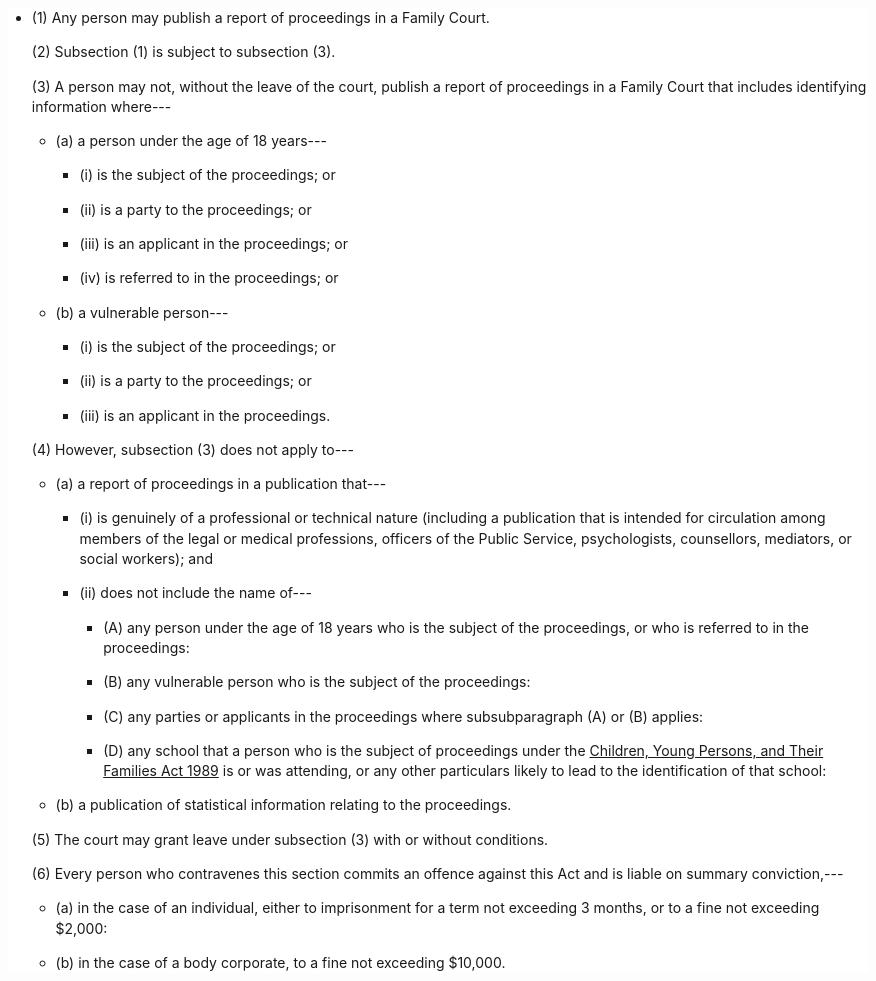 *   (1) Any person may publish a report of proceedings in a Family Court.
    
    (2) Subsection (1) is subject to subsection (3).
    
    (3) A person may not, without the leave of the court, publish a report of proceedings in a Family Court that includes identifying information where---
        
    *   (a) a person under the age of 18 years---
            
        *   (i) is the subject of the proceedings; or
        
        *   (ii) is a party to the proceedings; or
        
        *   (iii) is an applicant in the proceedings; or
        
        *   (iv) is referred to in the proceedings; or
        
        
    
    *   (b) a vulnerable person---
            
        *   (i) is the subject of the proceedings; or
        
        *   (ii) is a party to the proceedings; or
        
        *   (iii) is an applicant in the proceedings.
        
        
    
    (4) However, subsection (3) does not apply to---
        
    *   (a) a report of proceedings in a publication that---
            
        *   (i) is genuinely of a professional or technical nature (including a publication that is intended for circulation among members of the legal or medical professions, officers of the Public Service, psychologists, counsellors, mediators, or social workers); and
        
        *   (ii) does not include the name of---
                
            *   (A) any person under the age of 18 years who is the subject of the proceedings, or who is referred to in the proceedings:
            
            *   (B) any vulnerable person who is the subject of the proceedings:
            
            *   (C) any parties or applicants in the proceedings where subsubparagraph (A) or (B) applies:
            
            *   (D) any school that a person who is the subject of proceedings under the [Children, Young Persons, and Their Families Act 1989][46] is or was attending, or any other particulars likely to lead to the identification of that school:
            
            
        
        
    
    *   (b) a publication of statistical information relating to the proceedings.
    
    (5) The court may grant leave under subsection (3) with or without conditions.
    
    (6) Every person who contravenes this section commits an offence against this Act and is liable on summary conviction,---
        
    *   (a) in the case of an individual, either to imprisonment for a term not exceeding 3 months, or to a fine not exceeding $2,000:
    
    *   (b) in the case of a body corporate, to a fine not exceeding $10,000\.
    

[0]: http://www.legislation.govt.nz/act/public/1980/0161/latest/link.aspx?id=DLM195466
[1]: http://www.legislation.govt.nz/act/public/1980/0161/latest/whole.html#DLM42256
[2]: http://www.legislation.govt.nz/act/public/1980/0161/latest/whole.html#DLM42258
[3]: http://www.legislation.govt.nz/act/public/1980/0161/latest/whole.html#DLM42259
[4]: http://www.legislation.govt.nz/act/public/1980/0161/latest/whole.html#DLM42267
[5]: http://www.legislation.govt.nz/act/public/1980/0161/latest/whole.html#DLM42268
[6]: http://www.legislation.govt.nz/act/public/1980/0161/latest/whole.html#DLM42269
[7]: http://www.legislation.govt.nz/act/public/1980/0161/latest/whole.html#DLM42270
[8]: http://www.legislation.govt.nz/act/public/1980/0161/latest/whole.html#DLM42272
[9]: http://www.legislation.govt.nz/act/public/1980/0161/latest/whole.html#DLM42273
[10]: http://www.legislation.govt.nz/act/public/1980/0161/latest/whole.html#DLM42276
[11]: http://www.legislation.govt.nz/act/public/1980/0161/latest/whole.html#DLM42278
[12]: http://www.legislation.govt.nz/act/public/1980/0161/latest/whole.html#DLM42279
[13]: http://www.legislation.govt.nz/act/public/1980/0161/latest/whole.html#DLM2061202
[14]: http://www.legislation.govt.nz/act/public/1980/0161/latest/whole.html#DLM2061203
[15]: http://www.legislation.govt.nz/act/public/1980/0161/latest/whole.html#DLM2061204
[16]: http://www.legislation.govt.nz/act/public/1980/0161/latest/whole.html#DLM2061207
[17]: http://www.legislation.govt.nz/act/public/1980/0161/latest/whole.html#DLM42287
[18]: http://www.legislation.govt.nz/act/public/1980/0161/latest/whole.html#DLM42290
[19]: http://www.legislation.govt.nz/act/public/1980/0161/latest/whole.html#DLM42291
[20]: http://www.legislation.govt.nz/act/public/1980/0161/latest/whole.html#DLM42292
[21]: http://www.legislation.govt.nz/act/public/1980/0161/latest/whole.html#DLM42293
[22]: http://www.legislation.govt.nz/act/public/1980/0161/latest/whole.html#DLM42296
[23]: http://www.legislation.govt.nz/act/public/1980/0161/latest/whole.html#DLM2061227
[24]: http://www.legislation.govt.nz/act/public/1980/0161/latest/whole.html#DLM2061228
[25]: http://www.legislation.govt.nz/act/public/1980/0161/latest/whole.html#DLM43501
[26]: http://www.legislation.govt.nz/act/public/1980/0161/latest/whole.html#DLM43502
[27]: http://www.legislation.govt.nz/act/public/1980/0161/latest/whole.html#DLM43503
[28]: http://www.legislation.govt.nz/act/public/1980/0161/latest/link.aspx?id=DLM244468
[29]: http://www.legislation.govt.nz/act/public/1980/0161/latest/link.aspx?id=DLM76819
[30]: http://www.legislation.govt.nz/act/public/1980/0161/latest/link.aspx?id=DLM294316
[31]: http://www.legislation.govt.nz/act/public/1980/0161/latest/link.aspx?id=DLM242983
[32]: http://www.legislation.govt.nz/act/public/1980/0161/latest/link.aspx?id=DLM242987
[33]: http://www.legislation.govt.nz/act/public/1980/0161/latest/link.aspx?id=DLM129109
[34]: http://www.legislation.govt.nz/act/public/1980/0161/latest/link.aspx?id=DLM242775
[35]: http://www.legislation.govt.nz/act/public/1980/0161/latest/link.aspx?id=DLM201378
[36]: http://www.legislation.govt.nz/act/public/1980/0161/latest/link.aspx?id=DLM130375
[37]: http://www.legislation.govt.nz/act/public/1980/0161/latest/link.aspx?id=DLM242978
[38]: http://www.legislation.govt.nz/act/public/1980/0161/latest/link.aspx?id=DLM1302211
[39]: http://www.legislation.govt.nz/act/public/1980/0161/latest/link.aspx?id=DLM292027
[40]: http://www.legislation.govt.nz/act/public/1980/0161/latest/link.aspx?id=DLM292660
[41]: http://www.legislation.govt.nz/act/public/1980/0161/latest/link.aspx?id=DLM317232
[42]: http://www.legislation.govt.nz/act/public/1980/0161/latest/link.aspx?id=DLM434467
[43]: http://www.legislation.govt.nz/act/public/1980/0161/latest/link.aspx?id=DLM440944
[44]: http://www.legislation.govt.nz/act/public/1980/0161/latest/link.aspx?id=DLM39722
[45]: http://www.legislation.govt.nz/act/public/1980/0161/latest/link.aspx?id=DLM253150
[46]: http://www.legislation.govt.nz/act/public/1980/0161/latest/link.aspx?id=DLM147087
[47]: http://www.legislation.govt.nz/act/public/1980/0161/latest/link.aspx?id=DLM258703
[48]: http://www.legislation.govt.nz/act/public/1980/0161/latest/link.aspx?id=DLM291745
[49]: http://www.legislation.govt.nz/act/public/1980/0161/latest/link.aspx?id=DLM413272
[50]: http://www.legislation.govt.nz/act/public/1980/0161/latest/link.aspx?id=DLM323384
[51]: http://www.legislation.govt.nz/act/public/1980/0161/latest/link.aspx?id=DLM317988
[52]: http://www.legislation.govt.nz/act/public/1980/0161/latest/link.aspx?id=DLM87570
[53]: http://www.legislation.govt.nz/act/public/1980/0161/latest/link.aspx?id=DLM257709
[54]: http://www.legislation.govt.nz/act/public/1980/0161/latest/link.aspx?id=DLM155091
[55]: http://www.legislation.govt.nz/act/public/1980/0161/latest/link.aspx?id=DLM413569
[56]: http://www.legislation.govt.nz/act/public/1980/0161/latest/link.aspx?id=DLM968268
[57]: http://www.legislation.govt.nz/act/public/1980/0161/latest/link.aspx?id=DLM1302212
[58]: http://www.legislation.govt.nz/act/public/1980/0161/latest/link.aspx?id=DLM126575
[59]: http://www.legislation.govt.nz/act/public/1980/0161/latest/link.aspx?id=DLM127002
[60]: http://www.legislation.govt.nz/act/public/1980/0161/latest/link.aspx?id=DLM126527
[61]: http://www.legislation.govt.nz/act/public/1980/0161/latest/link.aspx?id=DLM127554
[62]: http://www.legislation.govt.nz/act/public/1980/0161/latest/link.aspx?id=DLM262175
[63]: http://www.legislation.govt.nz/act/public/1980/0161/latest/link.aspx?id=DLM364150
[64]: http://www.legislation.govt.nz/act/public/1980/0161/latest/link.aspx?id=DLM224577
[65]: http://www.legislation.govt.nz/act/public/1980/0161/latest/link.aspx?id=DLM371925
[66]: http://www.legislation.govt.nz/act/public/1980/0161/latest/link.aspx?id=DLM149467
[67]: http://www.legislation.govt.nz/act/public/1980/0161/latest/link.aspx?id=DLM151058
[68]: http://www.legislation.govt.nz/act/public/1980/0161/latest/link.aspx?id=DLM76827
[69]: http://www.legislation.govt.nz/act/public/1980/0161/latest/link.aspx?id=DLM243255
[70]: http://www.legislation.govt.nz/act/public/1980/0161/latest/link.aspx?id=DLM243901
[71]: http://www.legislation.govt.nz/act/public/1980/0161/latest/link.aspx?id=DLM168713
[72]: http://www.legislation.govt.nz/act/public/1980/0161/latest/link.aspx?id=DLM3556607
[73]: http://www.legislation.govt.nz/act/public/1980/0161/latest/link.aspx?id=DLM359368
[74]: http://www.legislation.govt.nz/act/public/1980/0161/latest/link.aspx?id=DLM76829
[75]: http://www.legislation.govt.nz/act/public/1980/0161/latest/link.aspx?id=DLM1302220
[76]: http://www.legislation.govt.nz/act/public/1980/0161/latest/link.aspx?id=DLM1048943
[77]: http://www.legislation.govt.nz/act/public/1980/0161/latest/link.aspx?id=DLM323483
[78]: http://www.legislation.govt.nz/act/public/1980/0161/latest/link.aspx?id=DLM1302221
[79]: http://www.legislation.govt.nz/act/public/1980/0161/latest/link.aspx?id=DLM292666
[80]: http://www.legislation.govt.nz/act/public/1980/0161/latest/link.aspx?id=DLM81033
[81]: http://www.legislation.govt.nz/act/public/1980/0161/latest/link.aspx?id=DLM1325500
[82]: http://www.legislation.govt.nz/act/public/1980/0161/latest/link.aspx?id=DLM359106
[83]: http://www.pco.parliament.govt.nz/reprints/
[84]: http://www.legislation.govt.nz/act/public/1980/0161/latest/link.aspx?id=DLM195439
[85]: http://www.pco.parliament.govt.nz/editorial-conventions/
[86]: http://www.legislation.govt.nz/act/public/1980/0161/latest/link.aspx?id=DLM195468
[87]: http://www.legislation.govt.nz/act/public/1980/0161/latest/link.aspx?id=DLM195470
[88]: http://www.legislation.govt.nz/act/public/1980/0161/latest/link.aspx?id=DLM3556602
[89]: http://www.legislation.govt.nz/act/public/1980/0161/latest/link.aspx?id=DLM1302200
[90]: http://www.legislation.govt.nz/act/public/1980/0161/latest/link.aspx?id=DLM968261
[91]: http://www.legislation.govt.nz/act/public/1980/0161/latest/link.aspx?id=DLM294310
[92]: http://www.legislation.govt.nz/act/public/1980/0161/latest/link.aspx?id=DLM76812